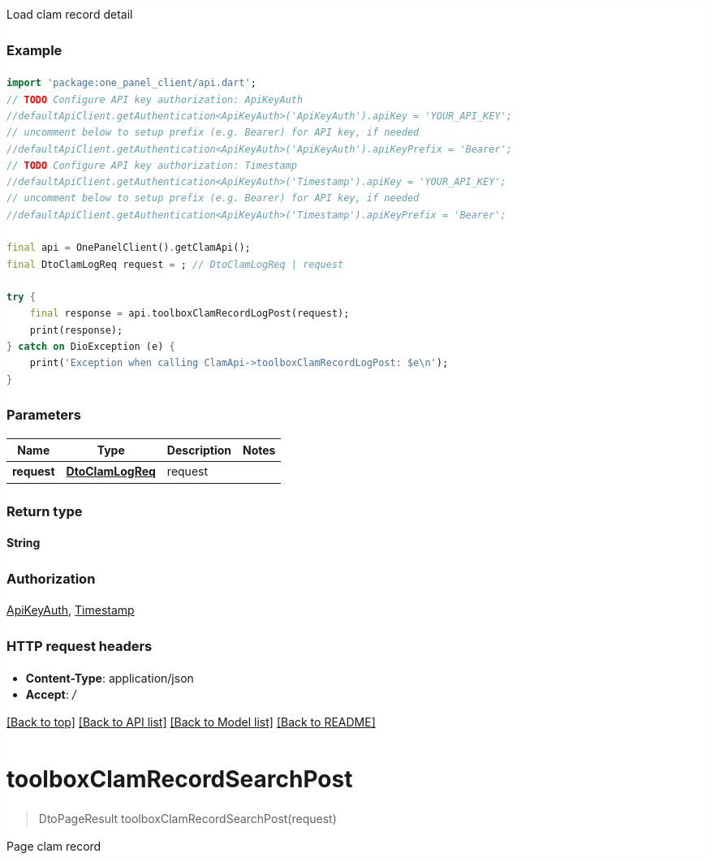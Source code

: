 Load clam record detail

### Example
```dart
import 'package:one_panel_client/api.dart';
// TODO Configure API key authorization: ApiKeyAuth
//defaultApiClient.getAuthentication<ApiKeyAuth>('ApiKeyAuth').apiKey = 'YOUR_API_KEY';
// uncomment below to setup prefix (e.g. Bearer) for API key, if needed
//defaultApiClient.getAuthentication<ApiKeyAuth>('ApiKeyAuth').apiKeyPrefix = 'Bearer';
// TODO Configure API key authorization: Timestamp
//defaultApiClient.getAuthentication<ApiKeyAuth>('Timestamp').apiKey = 'YOUR_API_KEY';
// uncomment below to setup prefix (e.g. Bearer) for API key, if needed
//defaultApiClient.getAuthentication<ApiKeyAuth>('Timestamp').apiKeyPrefix = 'Bearer';

final api = OnePanelClient().getClamApi();
final DtoClamLogReq request = ; // DtoClamLogReq | request

try {
    final response = api.toolboxClamRecordLogPost(request);
    print(response);
} catch on DioException (e) {
    print('Exception when calling ClamApi->toolboxClamRecordLogPost: $e\n');
}
```

### Parameters

Name | Type | Description  | Notes
------------- | ------------- | ------------- | -------------
 **request** | [**DtoClamLogReq**](DtoClamLogReq.md)| request | 

### Return type

**String**

### Authorization

[ApiKeyAuth](../README.md#ApiKeyAuth), [Timestamp](../README.md#Timestamp)

### HTTP request headers

 - **Content-Type**: application/json
 - **Accept**: */*

[[Back to top]](#) [[Back to API list]](../README.md#documentation-for-api-endpoints) [[Back to Model list]](../README.md#documentation-for-models) [[Back to README]](../README.md)

# **toolboxClamRecordSearchPost**
> DtoPageResult toolboxClamRecordSearchPost(request)

Page clam record
